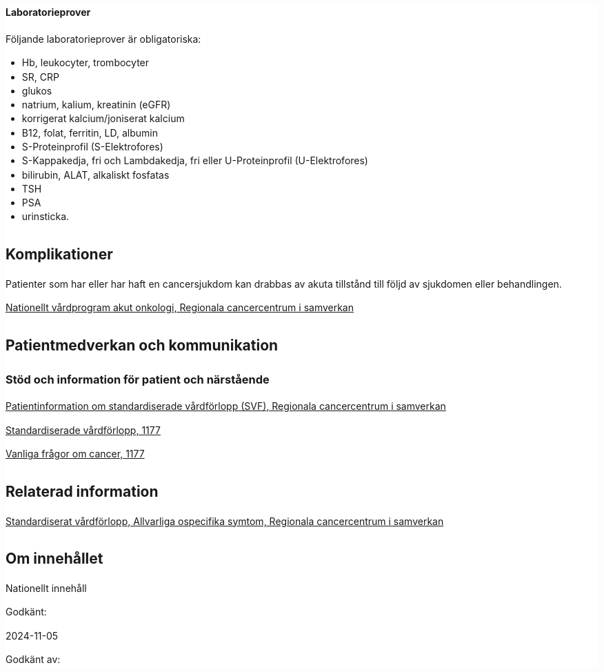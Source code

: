 #### Laboratorieprover

Följande laboratorieprover är obligatoriska:

*   Hb, leukocyter, trombocyter
*   SR, CRP ­ 
*   glukos ­
*   natrium, kalium, kreatinin (eGFR) ­
*   korrigerat kalcium/joniserat kalcium ­
*   B12, folat, ferritin, LD, albumin
*   S-Proteinprofil (S-Elektrofores)­  ­
*   S-Kappakedja, fri och Lambdakedja, fri eller U-Proteinprofil (U-Elektrofores)
*   bilirubin, ALAT, alkaliskt fosfatas
*   TSH ­
*   PSA
*   urinsticka.

Komplikationer
--------------

Patienter som har eller har haft en cancersjukdom kan drabbas av akuta tillstånd till följd av sjukdomen eller behandlingen.

[Nationellt vårdprogram akut onkologi, Regionala cancercentrum i samverkan](https://cancercentrum.se/samverkan/cancerdiagnoser/overgripande-kunskapsstod/nationellt-vardprogram-akut-onkologi/)

Patientmedverkan och kommunikation
----------------------------------

### Stöd och information för patient och närstående

[Patientinformation om standardiserade vårdförlopp (SVF), Regionala cancercentrum i samverkan](https://cancercentrum.se/samverkan/vara-uppdrag/kunskapsstyrning/vardforlopp/patientinformation/)

[Standardiserade vårdförlopp, 1177](https://www.1177.se/sa-fungerar-varden/lagar-och-bestammelser/att-fa-vard-enligt-ett-vardforlopp/)

[Vanliga frågor om cancer, 1177](https://www.1177.se/sjukdomar--besvar/cancer/fakta-om-cancer/vanliga-fragor-om-cancer/)

Relaterad information
---------------------

[Standardiserat vårdförlopp, Allvarliga ospecifika symtom, Regionala cancercentrum i samverkan](https://kunskapsbanken.cancercentrum.se/diagnoser/allvarliga-ospecifika-symtom/vardforlopp/)

Om innehållet
-------------

Nationellt innehåll

Godkänt:

2024-11-05

Godkänt av:
